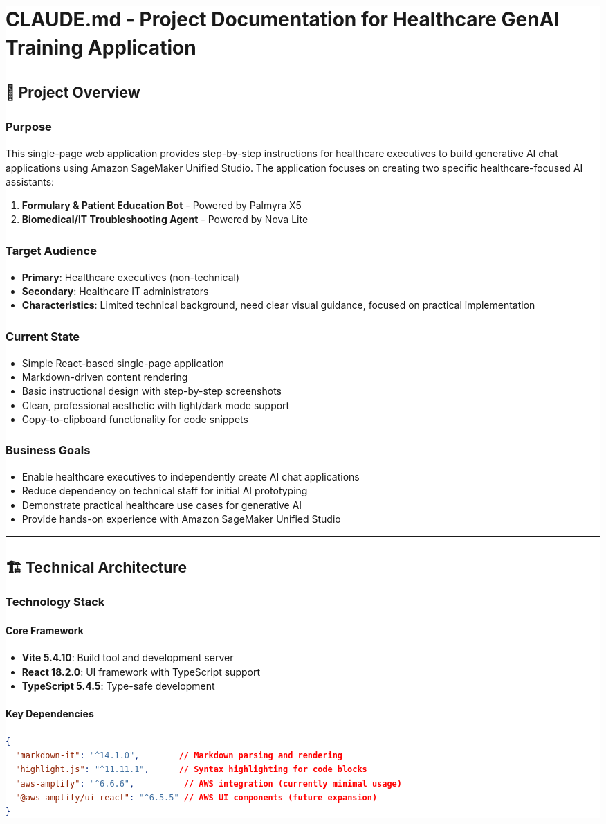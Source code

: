 # CLAUDE.md - Project Documentation for Healthcare GenAI Training Application

## 🏥 Project Overview

### Purpose
This single-page web application provides step-by-step instructions for healthcare executives to build generative AI chat applications using Amazon SageMaker Unified Studio. The application focuses on creating two specific healthcare-focused AI assistants:
1. **Formulary & Patient Education Bot** - Powered by Palmyra X5
2. **Biomedical/IT Troubleshooting Agent** - Powered by Nova Lite

### Target Audience
- **Primary**: Healthcare executives (non-technical)
- **Secondary**: Healthcare IT administrators
- **Characteristics**: Limited technical background, need clear visual guidance, focused on practical implementation

### Current State
- Simple React-based single-page application
- Markdown-driven content rendering
- Basic instructional design with step-by-step screenshots
- Clean, professional aesthetic with light/dark mode support
- Copy-to-clipboard functionality for code snippets

### Business Goals
- Enable healthcare executives to independently create AI chat applications
- Reduce dependency on technical staff for initial AI prototyping
- Demonstrate practical healthcare use cases for generative AI
- Provide hands-on experience with Amazon SageMaker Unified Studio

---

## 🏗️ Technical Architecture

### Technology Stack

#### Core Framework
- **Vite 5.4.10**: Build tool and development server
- **React 18.2.0**: UI framework with TypeScript support
- **TypeScript 5.4.5**: Type-safe development

#### Key Dependencies
```json
{
  "markdown-it": "^14.1.0",        // Markdown parsing and rendering
  "highlight.js": "^11.11.1",      // Syntax highlighting for code blocks
  "aws-amplify": "^6.6.6",          // AWS integration (currently minimal usage)
  "@aws-amplify/ui-react": "^6.5.5" // AWS UI components (future expansion)
}
```
